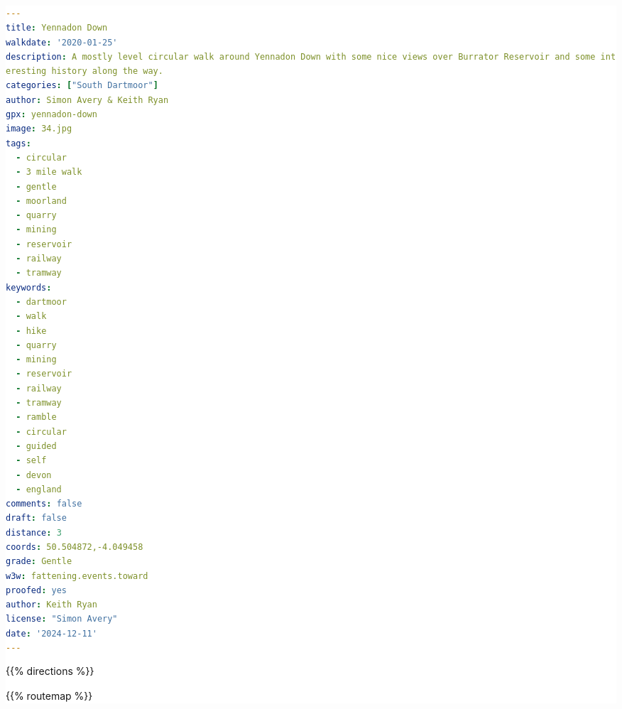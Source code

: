 ```yaml
---
title: Yennadon Down
walkdate: '2020-01-25'
description: A mostly level circular walk around Yennadon Down with some nice views over Burrator Reservoir and some interesting history along the way.
categories: ["South Dartmoor"]
author: Simon Avery & Keith Ryan
gpx: yennadon-down
image: 34.jpg
tags: 
  - circular 
  - 3 mile walk
  - gentle
  - moorland
  - quarry
  - mining
  - reservoir  
  - railway
  - tramway
keywords: 
  - dartmoor
  - walk
  - hike
  - quarry
  - mining
  - reservoir
  - railway
  - tramway
  - ramble
  - circular
  - guided
  - self
  - devon
  - england
comments: false
draft: false
distance: 3
coords: 50.504872,-4.049458
grade: Gentle
w3w: fattening.events.toward
proofed: yes
author: Keith Ryan
license: "Simon Avery"
date: '2024-12-11'
---
```


{{% directions %}}

{{% routemap %}}
